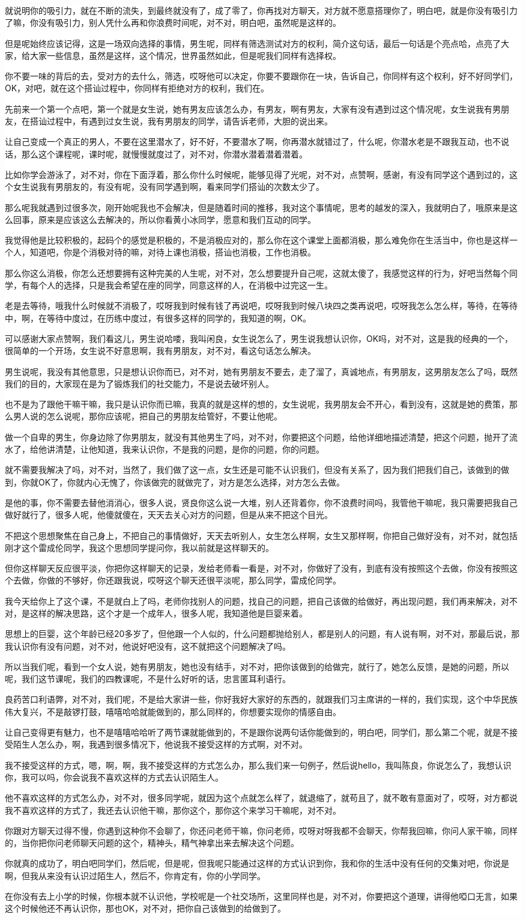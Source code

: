 就说明你的吸引力，就在不断的流失，到最终就没有了，成了零了，你再找对方聊天，对方就不愿意搭理你了，明白吧，就是你没有吸引力了嘛，你没有吸引力，别人凭什么再和你浪费时间呢，对不对，明白吧，虽然呢是这样的。

但是呢始终应该记得，这是一场双向选择的事情，男生呢，同样有筛选测试对方的权利，简介这句话，最后一句话是个亮点哈，点亮了大家，给大家一些信息，虽然是这样，这个情况，世界虽然如此，但是呢我们同样有选择权。

你不要一味的背后的去，受对方的去什么，筛选，哎呀他可以决定，你要不要跟你在一块，告诉自己，你同样有这个权利，好不好同学们，OK，对吧，就在这个搭讪过程中，你同样有拒绝对方的权利，我们在。

先前来一个第一个点吧，第一个就是女生说，她有男友应该怎么办，有男友，啊有男友，大家有没有遇到过这个情况呢，女生说我有男朋友，在搭讪过程中，有遇到过女生说，我有男朋友的同学，请告诉老师，大胆的说出来。

让自己变成一个真正的男人，不要在这里潜水了，好不好，不要潜水了啊，你再潜水就错过了，什么呢，你潜水老是不跟我互动，也不说话，那么这个课程呢，课时呢，就慢慢就度过了，对不对，你潜水潜着潜着潜着。

比如你学会游泳了，对不对，你在下面浮着，那么你什么时候呢，能够见得了光呢，对不对，点赞啊，感谢，有没有同学这个遇到过的，这个女生说我有男朋友的，有没有呢，没有同学遇到啊，看来同学们搭讪的次数太少了。

那么呢我就遇到过很多次，刚开始呢我也不会解决，但是随着时间的推移，我对这个事情呢，思考的越发的深入，我就明白了，哦原来是这么回事，原来是应该这么去解决的，所以你看黄小冰同学，愿意和我们互动的同学。

我觉得他是比较积极的，起码个的感觉是积极的，不是消极应对的，那么你在这个课堂上面都消极，那么难免你在生活当中，你也是这样一个人，知道吧，你是个消极对待的嘛，对待上课也消极，搭讪也消极，工作也消极。

那么你这么消极，你怎么还想要拥有这种完美的人生呢，对不对，怎么想要提升自己呢，这就太傻了，我感觉这样的行为，好吧当然每个同学，有每个人的选择，只是我会希望在座的同学，同意这样的人，在消极中过完这一生。

老是去等待，哦我什么时候就不消极了，哎呀我到时候有钱了再说吧，哎呀我到时候八块四之类再说吧，哎呀我怎么怎么样，等待，在等待中，啊，在等待中度过，在历练中度过，有很多这样的同学的，我知道的啊，OK。

可以感谢大家点赞啊，我们看这儿，男生说哈喽，我叫闲良，女生说怎么了，男生说我想认识你，OK吗，对不对，这是我的经典的一个，很简单的一个开场，女生说不好意思啊，我有男朋友，对不对，看这句话怎么解决。

男生说呢，我没有其他意思，只是想认识你而已，对不对，她有男朋友不要去，走了溜了，真诚地点，有男朋友，这男朋友怎么了吗，既然我们的目的，大家现在是为了锻炼我们的社交能力，不是说去破坏别人。

也不是为了跟他干嘛干嘛，我只是认识你而已嘛，我真的就是这样的想的，女生说呢，我男朋友会不开心，看到没有，这就是她的费策，那么男人说的怎么说呢，那你应该呢，把自己的男朋友给管好，不要让他呢。

做一个自卑的男生，你身边除了你男朋友，就没有其他男生了吗，对不对，你要把这个问题，给他详细地描述清楚，把这个问题，抛开了流水了，给他讲清楚，让他知道，我来认识你，不是我的问题，是你的问题，你的问题。

就不需要我解决了吗，对不对，当然了，我们做了这一点，女生还是可能不认识我们，但没有关系了，因为我们把我们自己，该做到的做到，你就OK了，你就内心无愧了，你该做完的就做完了，对方是怎么选择，对方怎么去做。

是他的事，你不需要去替他消消心，很多人说，贤良你这么说一大堆，别人还背着你，你不浪费时间吗，我管他干嘛呢，我只需要把我自己做好就行了，很多人呢，他傻就傻在，天天去关心对方的问题，但是从来不把这个目光。

不把这个思想聚焦在自己身上，不把自己的事情做好，天天去听别人，女生怎么样啊，女生又那样啊，你把自己做好没有，对不对，就包括刚才这个雷成伦同学，我这个思想同学提问你，我以前就是这样聊天的。

但你这样聊天反应很平淡，你把你这样聊天的记录，发给老师看一看是，对不对，你做好了没有，到底有没有按照这个去做，你没有按照这个去做，你做的不够好，你还跟我说，哎呀这个聊天还很平淡呢，那么同学，雷成伦同学。

我今天给你上了这个课，不是就白上了吗，老师你找别人的问题，找自己的问题，把自己该做的给做好，再出现问题，我们再来解决，对不对，是这样的解决思路，这个才是一个成年人，很多人呢，我知道他是巨婴来着。

思想上的巨婴，这个年龄已经20多岁了，但他跟一个人似的，什么问题都抛给别人，都是别人的问题，有人说有啊，对不对，那最后说，那我认识你有没有问题，对不对，他说好吧没有，这不就把这个问题解决了吗。

所以当我们呢，看到一个女人说，她有男朋友，她也没有结手，对不对，把你该做到的给做完，就行了，她怎么反馈，是她的问题，所以呢，我们这节课呢，我们的四教课呢，不是什么好听的话，忠言匿耳利语行。

良药苦口利语弊，对不对，我们呢，不是给大家讲一些，你好我好大家好的东西的，就跟我们习主席讲的一样的，我们实现，这个中华民族伟大复兴，不是敲锣打鼓，嘻嘻哈哈就能做到的，那么同样的，你想要实现你的情感自由。

让自己变得更有魅力，也不是嘻嘻哈哈听了两节课就能做到的，不是跟你说两句话你能做到的，明白吧，同学们，那么第二个呢，就是不接受陌生人怎么办，啊，我遇到很多情况下，他说我不接受这样的方式啊，对不对。

我不接受这样的方式，嗯，啊，啊，我不接受这样的方式怎么办，那么我们来一句例子，然后说hello，我叫陈良，你说怎么了，我想认识你，我可以吗，你会说我不喜欢这样的方式去认识陌生人。

他不喜欢这样的方式怎么办，对不对，很多同学呢，就因为这个点就怎么样了，就退缩了，就苟且了，就不敢有意面对了，哎呀，对方都说我不喜欢这样的方式了，我还去认识他干嘛，那你这个，那你这个来学习干嘛呢，对不对。

你跟对方聊天过得不慢，你遇到这种你不会聊了，你还问老师干嘛，你问老师，哎呀对呀我都不会聊天，你帮我回嘛，你问人家干嘛，同样的，当你把你问老师聊天问题的这个，精神头，精气神拿出来去解决这个问题。

你就真的成功了，明白吧同学们，然后呢，但是呢，但我呢只能通过这样的方式认识到你，我和你的生活中没有任何的交集对吧，你说是啊，但我从来没有认识过陌生人，然后不，你肯定有，你的小学同学。

在你没有去上小学的时候，你根本就不认识他，学校呢是一个社交场所，这里同样也是，对不对，你要把这个道理，讲得他啞口无言，如果这个时候他还不再认识你，那也OK，对不对，把你自己该做到的给做到了。
